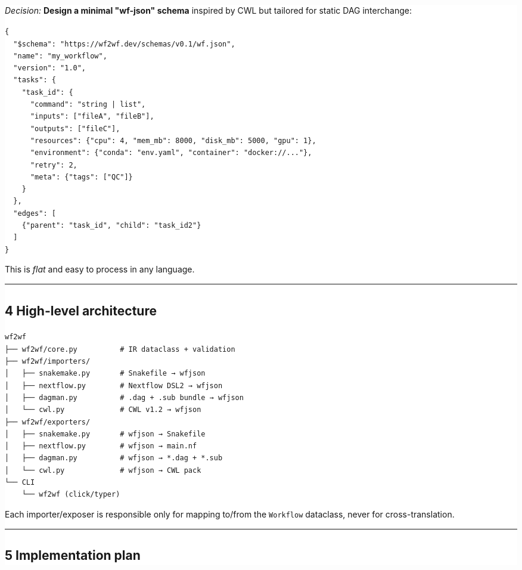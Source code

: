 *Decision:* **Design a minimal "wf-json" schema** inspired by CWL but tailored
for static DAG interchange:

```jsonc
{
  "$schema": "https://wf2wf.dev/schemas/v0.1/wf.json",
  "name": "my_workflow",
  "version": "1.0",
  "tasks": {
    "task_id": {
      "command": "string | list",
      "inputs": ["fileA", "fileB"],
      "outputs": ["fileC"],
      "resources": {"cpu": 4, "mem_mb": 8000, "disk_mb": 5000, "gpu": 1},
      "environment": {"conda": "env.yaml", "container": "docker://..."},
      "retry": 2,
      "meta": {"tags": ["QC"]}
    }
  },
  "edges": [
    {"parent": "task_id", "child": "task_id2"}
  ]
}
```

This is *flat* and easy to process in any language.

---

## 4  High-level architecture

```
wf2wf
├── wf2wf/core.py          # IR dataclass + validation
├── wf2wf/importers/
│   ├── snakemake.py       # Snakefile → wfjson
│   ├── nextflow.py        # Nextflow DSL2 → wfjson
│   ├── dagman.py          # .dag + .sub bundle → wfjson
│   └── cwl.py             # CWL v1.2 → wfjson
├── wf2wf/exporters/
│   ├── snakemake.py       # wfjson → Snakefile
│   ├── nextflow.py        # wfjson → main.nf
│   ├── dagman.py          # wfjson → *.dag + *.sub
│   └── cwl.py             # wfjson → CWL pack
└── CLI
    └── wf2wf (click/typer)
```

Each importer/exposer is responsible only for mapping to/from the
`Workflow` dataclass, never for cross-translation.

---

## 5  Implementation plan
